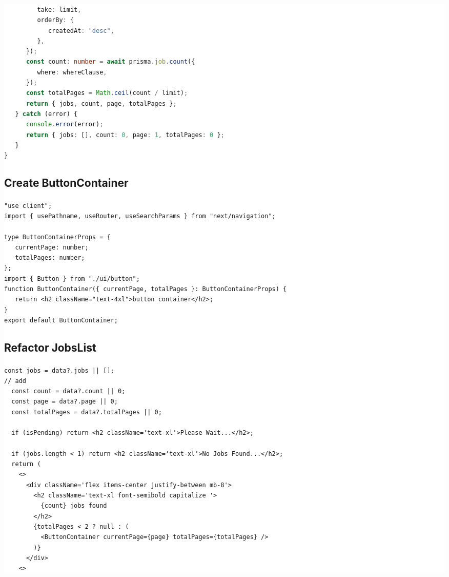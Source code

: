 ```ts
         take: limit,
         orderBy: {
            createdAt: "desc",
         },
      });
      const count: number = await prisma.job.count({
         where: whereClause,
      });
      const totalPages = Math.ceil(count / limit);
      return { jobs, count, page, totalPages };
   } catch (error) {
      console.error(error);
      return { jobs: [], count: 0, page: 1, totalPages: 0 };
   }
}
```

## Create ButtonContainer

```tsx
"use client";
import { usePathname, useRouter, useSearchParams } from "next/navigation";

type ButtonContainerProps = {
   currentPage: number;
   totalPages: number;
};
import { Button } from "./ui/button";
function ButtonContainer({ currentPage, totalPages }: ButtonContainerProps) {
   return <h2 className="text-4xl">button container</h2>;
}
export default ButtonContainer;
```

## Refactor JobsList

```tsx
const jobs = data?.jobs || [];
// add
  const count = data?.count || 0;
  const page = data?.page || 0;
  const totalPages = data?.totalPages || 0;

  if (isPending) return <h2 className='text-xl'>Please Wait...</h2>;

  if (jobs.length < 1) return <h2 className='text-xl'>No Jobs Found...</h2>;
  return (
    <>
      <div className='flex items-center justify-between mb-8'>
        <h2 className='text-xl font-semibold capitalize '>
          {count} jobs found
        </h2>
        {totalPages < 2 ? null : (
          <ButtonContainer currentPage={page} totalPages={totalPages} />
        )}
      </div>
    <>
```
